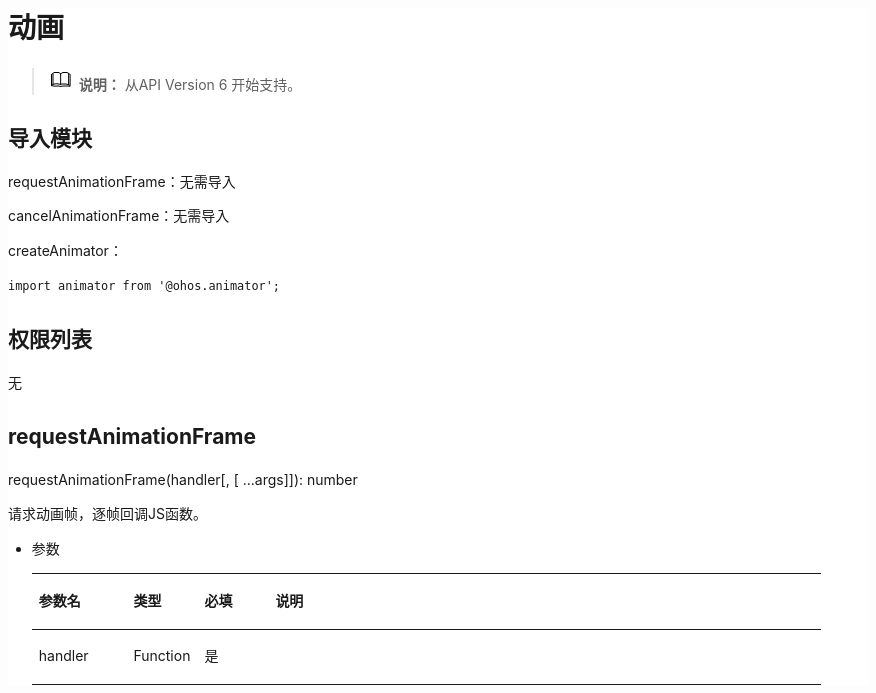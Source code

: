# 动画<a name="ZH-CN_TOPIC_0000001127125026"></a>

>![](../../public_sys-resources/icon-note.gif) **说明：** 
>从API Version 6 开始支持。

## 导入模块<a name="s0e7b1e85a4274f58a8206e0b065bd80c"></a>

requestAnimationFrame：无需导入

cancelAnimationFrame：无需导入

createAnimator：

```
import animator from '@ohos.animator';
```

## 权限列表<a name="section11257113618419"></a>

无

## requestAnimationFrame<a name="s298a3cf59a3b470dbb0742706102ced7"></a>

requestAnimationFrame\(handler\[, \[ ...args\]\]\): number

请求动画帧，逐帧回调JS函数。

-   参数

    <a name="t87748b0ba4e648079d53f9deccf4bfb2"></a>
    <table><thead align="left"><tr id="rc5033ad045c14c2e806d59041aab002c"><th class="cellrowborder" valign="top" width="12%" id="mcps1.1.5.1.1"><p id="acf783ab6043e4ee1a7bb73b73a091e0b"><a name="acf783ab6043e4ee1a7bb73b73a091e0b"></a><a name="acf783ab6043e4ee1a7bb73b73a091e0b"></a>参数名</p>
    </th>
    <th class="cellrowborder" valign="top" width="9%" id="mcps1.1.5.1.2"><p id="a6736505551534b819d5a6376065a25f6"><a name="a6736505551534b819d5a6376065a25f6"></a><a name="a6736505551534b819d5a6376065a25f6"></a>类型</p>
    </th>
    <th class="cellrowborder" valign="top" width="9%" id="mcps1.1.5.1.3"><p id="ac15c2a3de0e046af917cf09b48b3b46d"><a name="ac15c2a3de0e046af917cf09b48b3b46d"></a><a name="ac15c2a3de0e046af917cf09b48b3b46d"></a>必填</p>
    </th>
    <th class="cellrowborder" valign="top" width="70%" id="mcps1.1.5.1.4"><p id="aeb94b88e78974288bab1b4940b50c840"><a name="aeb94b88e78974288bab1b4940b50c840"></a><a name="aeb94b88e78974288bab1b4940b50c840"></a>说明</p>
    </th>
    </tr>
    </thead>
    <tbody><tr id="r95c56d5cd62d4b518c3e7a3f158ed7fe"><td class="cellrowborder" valign="top" width="12%" headers="mcps1.1.5.1.1 "><p id="a7af41aec9a404f418202d90c61774825"><a name="a7af41aec9a404f418202d90c61774825"></a><a name="a7af41aec9a404f418202d90c61774825"></a>handler</p>
    </td>
    <td class="cellrowborder" valign="top" width="9%" headers="mcps1.1.5.1.2 "><p id="aed6ae868d61349afa8f0e250108f8e47"><a name="aed6ae868d61349afa8f0e250108f8e47"></a><a name="aed6ae868d61349afa8f0e250108f8e47"></a>Function</p>
    </td>
    <td class="cellrowborder" valign="top" width="9%" headers="mcps1.1.5.1.3 "><p id="ab72ac8cc02e34da4b717ca144fc521c1"><a name="ab72ac8cc02e34da4b717ca144fc521c1"></a><a name="ab72ac8cc02e34da4b717ca144fc521c1"></a>是</p>
    </td>